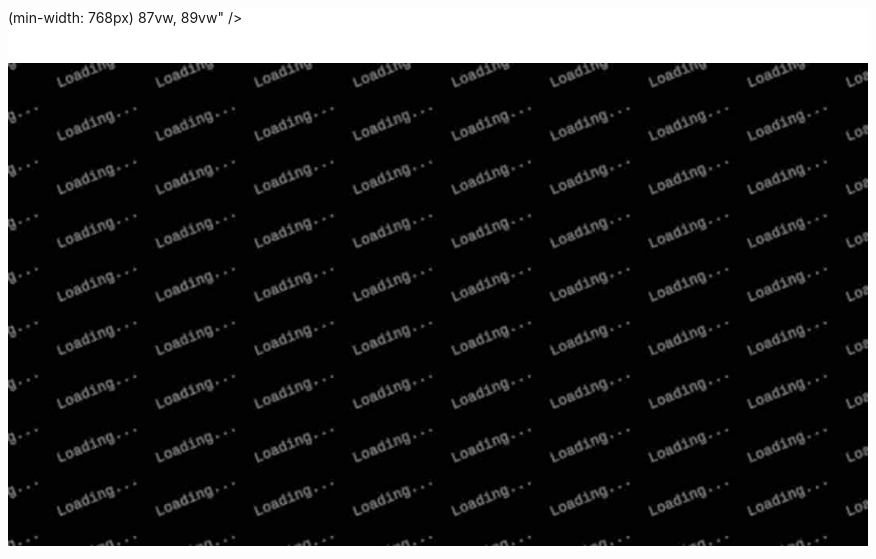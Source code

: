   (min-width: 768px) 87vw,
  89vw" />
</div>

<br>

<div id="container1" class="twentytwenty-container">
 <img width="100%" height="100%" class="lazyload" src="./../images/loading.jpg"
  data-src="./../images/SC10/tv-21323-1090px.jpg"
  data-srcset="./../images/SC10/tv-21323-512px.jpg 512w,
  ./../images/SC10/tv-21323-768px.jpg 768w,
  ./../images/SC10/tv-21323-1090px.jpg 1090w"
  sizes="(min-width: 1218px) 1090px,
  (min-width: 768px) 87vw,
  89vw" />